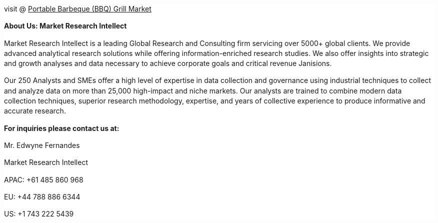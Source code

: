 visit&nbsp;@</strong>&nbsp;</span><span class="font-[700]"><a href="https://www.marketresearchintellect.com/product/portable-barbeque-bbq-grill-market/?utm_source=Linkedin&utm_medium=838" target="_blank" data-tracking-control-name="article-ssr-frontend-pulse_little-text-block" data-tracking-will-navigate="" data-test-link="">Portable Barbeque (BBQ) Grill Market</a></span></p><p><strong><span class="font-[700]">About Us: Market Research Intellect</span></strong></p><p><span class="">Market Research Intellect is a leading Global Research and Consulting firm servicing over 5000+ global clients. We provide advanced analytical research solutions while offering information-enriched research studies.&nbsp;</span>We also offer insights into strategic and growth analyses and data necessary to achieve corporate goals and critical revenue Janisions.</p><p><span class="">Our 250 Analysts and SMEs offer a high level of expertise in data collection and governance using industrial techniques to collect and analyze data on more than 25,000 high-impact and niche markets. Our analysts are trained to combine modern data collection techniques, superior research methodology, expertise, and years of collective experience to produce informative and accurate research.</span></p><p><strong>For inquiries please contact us at:</strong></p><p>Mr. Edwyne Fernandes</p><p>Market Research Intellect</p><p>APAC: +61 485 860 968</p><p>EU: +44 788 886 6344</p><p>US: +1 743 222 5439</p>

